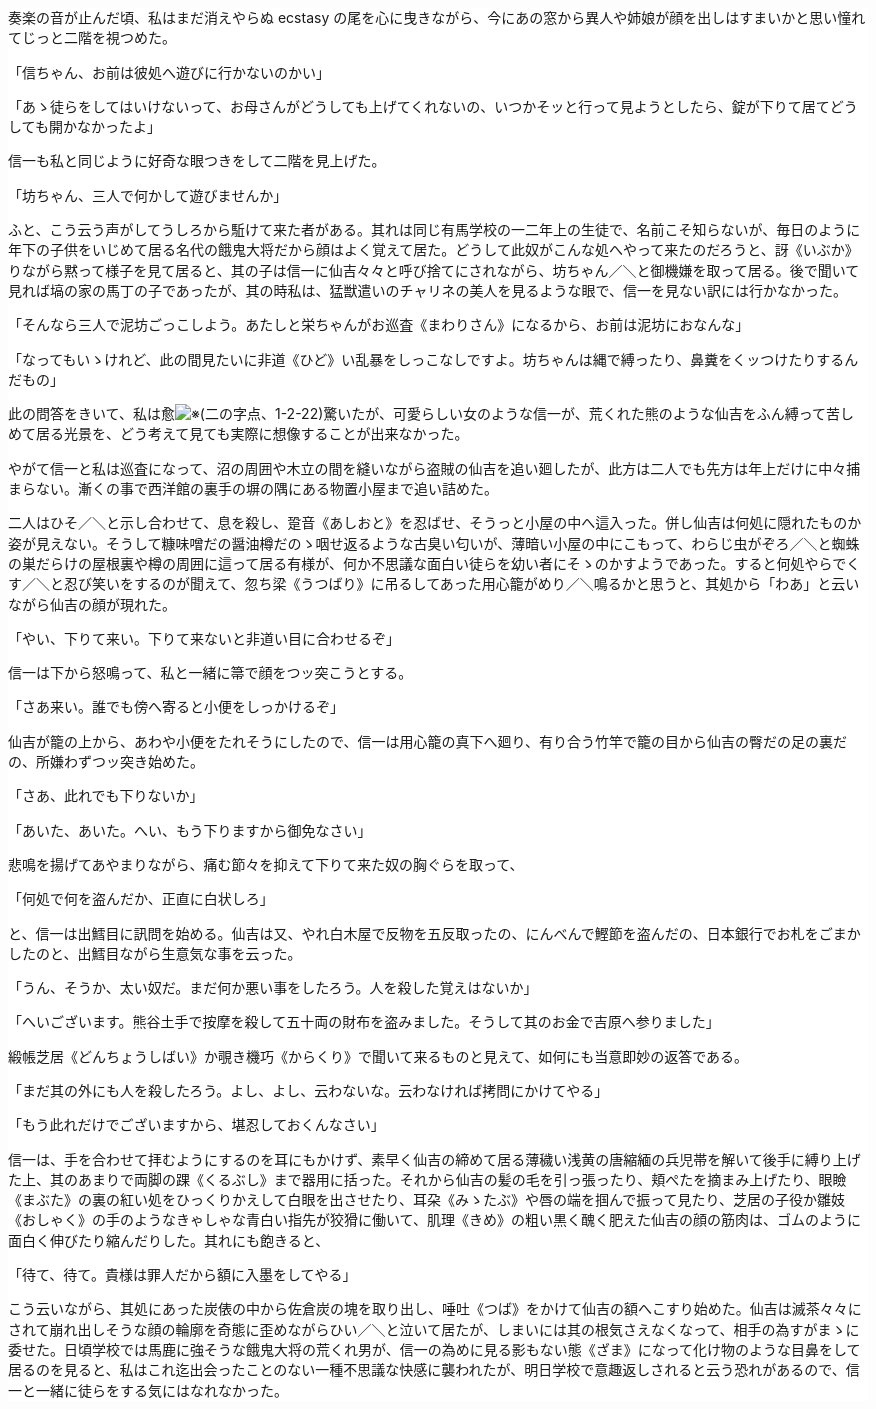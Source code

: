 奏楽の音が止んだ頃、私はまだ消えやらぬ ecstasy の尾を心に曳きながら、今にあの窓から異人や姉娘が顔を出しはすまいかと思い憧れてじっと二階を視つめた。

「信ちゃん、お前は彼処へ遊びに行かないのかい」

「あゝ徒らをしてはいけないって、お母さんがどうしても上げてくれないの、いつかそッと行って見ようとしたら、錠が下りて居てどうしても開かなかったよ」

信一も私と同じように好奇な眼つきをして二階を見上げた。

「坊ちゃん、三人で何かして遊びませんか」

ふと、こう云う声がしてうしろから駈けて来た者がある。其れは同じ有馬学校の一二年上の生徒で、名前こそ知らないが、毎日のように年下の子供をいじめて居る名代の餓鬼大将だから顔はよく覚えて居た。どうして此奴がこんな処へやって来たのだろうと、訝《いぶか》りながら黙って様子を見て居ると、其の子は信一に仙吉々々と呼び捨てにされながら、坊ちゃん／＼と御機嫌を取って居る。後で聞いて見れば塙の家の馬丁の子であったが、其の時私は、猛獣遣いのチャリネの美人を見るような眼で、信一を見ない訳には行かなかった。

「そんなら三人で泥坊ごっこしよう。あたしと栄ちゃんがお巡査《まわりさん》になるから、お前は泥坊におなんな」

「なってもいゝけれど、此の間見たいに非道《ひど》い乱暴をしっこなしですよ。坊ちゃんは縄で縛ったり、鼻糞をくッつけたりするんだもの」

此の問答をきいて、私は愈![※(二の字点、1-2-22)](https://www.aozora.gr.jp/cards/001383/files/../../../gaiji/1-02/1-02-22.png)驚いたが、可愛らしい女のような信一が、荒くれた熊のような仙吉をふん縛って苦しめて居る光景を、どう考えて見ても実際に想像することが出来なかった。

やがて信一と私は巡査になって、沼の周囲や木立の間を縫いながら盗賊の仙吉を追い廻したが、此方は二人でも先方は年上だけに中々捕まらない。漸くの事で西洋館の裏手の塀の隅にある物置小屋まで追い詰めた。

二人はひそ／＼と示し合わせて、息を殺し、跫音《あしおと》を忍ばせ、そうっと小屋の中へ這入った。併し仙吉は何処に隠れたものか姿が見えない。そうして糠味噌だの醤油樽だのゝ咽せ返るような古臭い匂いが、薄暗い小屋の中にこもって、わらじ虫がぞろ／＼と蜘蛛の巣だらけの屋根裏や樽の周囲に這って居る有様が、何か不思議な面白い徒らを幼い者にそゝのかすようであった。すると何処やらでくす／＼と忍び笑いをするのが聞えて、忽ち梁《うつばり》に吊るしてあった用心籠がめり／＼鳴るかと思うと、其処から「わあ」と云いながら仙吉の顔が現れた。

「やい、下りて来い。下りて来ないと非道い目に合わせるぞ」

信一は下から怒鳴って、私と一緒に箒で顔をつッ突こうとする。

「さあ来い。誰でも傍へ寄ると小便をしっかけるぞ」

仙吉が籠の上から、あわや小便をたれそうにしたので、信一は用心籠の真下へ廻り、有り合う竹竿で籠の目から仙吉の臀だの足の裏だの、所嫌わずつッ突き始めた。

「さあ、此れでも下りないか」

「あいた、あいた。へい、もう下りますから御免なさい」

悲鳴を揚げてあやまりながら、痛む節々を抑えて下りて来た奴の胸ぐらを取って、

「何処で何を盗んだか、正直に白状しろ」

と、信一は出鱈目に訊問を始める。仙吉は又、やれ白木屋で反物を五反取ったの、にんべんで鰹節を盗んだの、日本銀行でお札をごまかしたのと、出鱈目ながら生意気な事を云った。

「うん、そうか、太い奴だ。まだ何か悪い事をしたろう。人を殺した覚えはないか」

「へいございます。熊谷土手で按摩を殺して五十両の財布を盗みました。そうして其のお金で吉原へ参りました」

緞帳芝居《どんちょうしばい》か覗き機巧《からくり》で聞いて来るものと見えて、如何にも当意即妙の返答である。

「まだ其の外にも人を殺したろう。よし、よし、云わないな。云わなければ拷問にかけてやる」

「もう此れだけでございますから、堪忍しておくんなさい」

信一は、手を合わせて拝むようにするのを耳にもかけず、素早く仙吉の締めて居る薄穢い浅黄の唐縮緬の兵児帯を解いて後手に縛り上げた上、其のあまりで両脚の踝《くるぶし》まで器用に括った。それから仙吉の髪の毛を引っ張ったり、頬ぺたを摘まみ上げたり、眼瞼《まぶた》の裏の紅い処をひっくりかえして白眼を出させたり、耳朶《みゝたぶ》や唇の端を掴んで振って見たり、芝居の子役か雛妓《おしゃく》の手のようなきゃしゃな青白い指先が狡猾に働いて、肌理《きめ》の粗い黒く醜く肥えた仙吉の顔の筋肉は、ゴムのように面白く伸びたり縮んだりした。其れにも飽きると、

「待て、待て。貴様は罪人だから額に入墨をしてやる」

こう云いながら、其処にあった炭俵の中から佐倉炭の塊を取り出し、唾吐《つば》をかけて仙吉の額へこすり始めた。仙吉は滅茶々々にされて崩れ出しそうな顔の輪廓を奇態に歪めながらひい／＼と泣いて居たが、しまいには其の根気さえなくなって、相手の為すがまゝに委せた。日頃学校では馬鹿に強そうな餓鬼大将の荒くれ男が、信一の為めに見る影もない態《ざま》になって化け物のような目鼻をして居るのを見ると、私はこれ迄出会ったことのない一種不思議な快感に襲われたが、明日学校で意趣返しされると云う恐れがあるので、信一と一緒に徒らをする気にはなれなかった。
